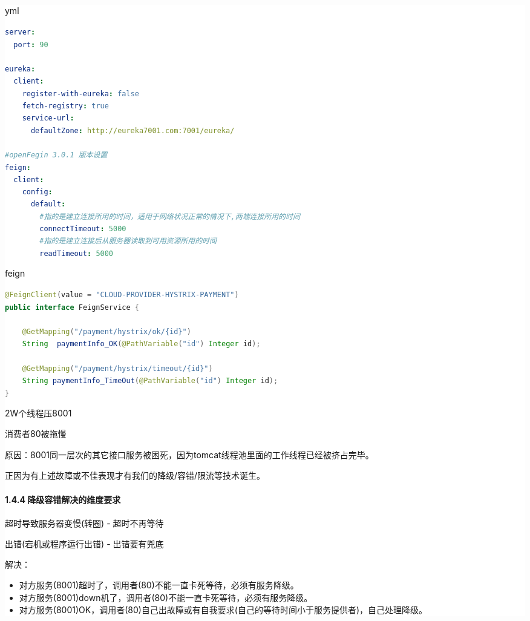 yml

```yml
server:
  port: 90

eureka:
  client:
    register-with-eureka: false
    fetch-registry: true
    service-url:
      defaultZone: http://eureka7001.com:7001/eureka/

#openFegin 3.0.1 版本设置
feign:
  client:
    config:
      default:
        #指的是建立连接所用的时间，适用于网络状况正常的情况下,两端连接所用的时间
        connectTimeout: 5000
        #指的是建立连接后从服务器读取到可用资源所用的时间
        readTimeout: 5000
```

feign

```java
@FeignClient(value = "CLOUD-PROVIDER-HYSTRIX-PAYMENT")
public interface FeignService {

    @GetMapping("/payment/hystrix/ok/{id}")
    String  paymentInfo_OK(@PathVariable("id") Integer id);

    @GetMapping("/payment/hystrix/timeout/{id}")
    String paymentInfo_TimeOut(@PathVariable("id") Integer id);
}
```



2W个线程压8001

消费者80被拖慢

原因：8001同一层次的其它接口服务被困死，因为tomcat线程池里面的工作线程已经被挤占完毕。

正因为有上述故障或不佳表现才有我们的降级/容错/限流等技术诞生。



#### 1.4.4 降级容错解决的维度要求

超时导致服务器变慢(转圈) - 超时不再等待

出错(宕机或程序运行出错) - 出错要有兜底

解决：

- 对方服务(8001)超时了，调用者(80)不能一直卡死等待，必须有服务降级。
- 对方服务(8001)down机了，调用者(80)不能一直卡死等待，必须有服务降级。
- 对方服务(8001)OK，调用者(80)自己出故障或有自我要求(自己的等待时间小于服务提供者)，自己处理降级。
